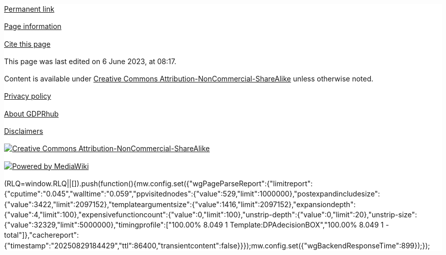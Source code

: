 [Permanent link](/index.php?title=APD/GBA_\(Belgium\)_-_60/2023&oldid=33201 "Permanent link to this revision of this page")

[Page information](/index.php?title=APD/GBA_\(Belgium\)_-_60/2023&action=info "More information about this page")

[Cite this page](/index.php?title=Special:CiteThisPage&page=APD%2FGBA_%28Belgium%29_-_60%2F2023&id=33201&wpFormIdentifier=titleform "Information on how to cite this page")

This page was last edited on 6 June 2023, at 08:17.

Content is available under [Creative Commons Attribution-NonCommercial-ShareAlike](https://creativecommons.org/licenses/by-nc-sa/4.0/) unless otherwise noted.

[Privacy policy](/index.php?title=GDPRhub:Privacy_policy)

[About GDPRhub](/index.php?title=GDPRhub:About)

[Disclaimers](/index.php?title=GDPRhub:General_disclaimer)

[![Creative Commons Attribution-NonCommercial-ShareAlike](/resources/assets/licenses/cc-by-nc-sa.png)](https://creativecommons.org/licenses/by-nc-sa/4.0/)

[![Powered by MediaWiki](/resources/assets/poweredby_mediawiki_88x31.png)](https://www.mediawiki.org/)

(RLQ=window.RLQ||\[\]).push(function(){mw.config.set({"wgPageParseReport":{"limitreport":{"cputime":"0.045","walltime":"0.059","ppvisitednodes":{"value":529,"limit":1000000},"postexpandincludesize":{"value":3422,"limit":2097152},"templateargumentsize":{"value":1416,"limit":2097152},"expansiondepth":{"value":4,"limit":100},"expensivefunctioncount":{"value":0,"limit":100},"unstrip-depth":{"value":0,"limit":20},"unstrip-size":{"value":32329,"limit":5000000},"timingprofile":\["100.00% 8.049 1 Template:DPAdecisionBOX","100.00% 8.049 1 -total"\]},"cachereport":{"timestamp":"20250829184429","ttl":86400,"transientcontent":false}}});mw.config.set({"wgBackendResponseTime":899});});